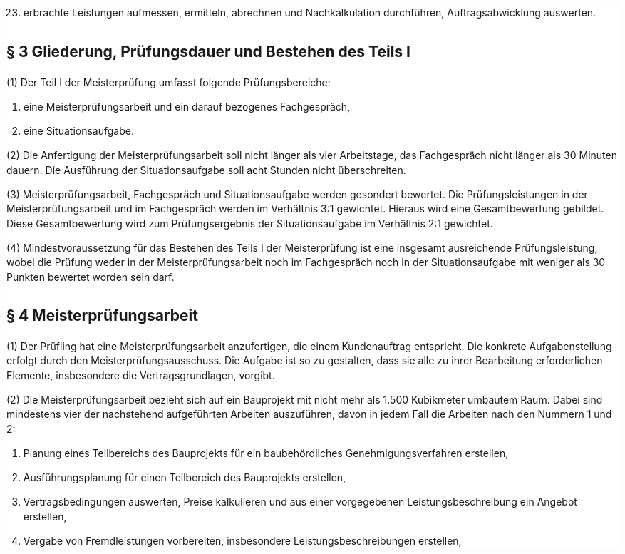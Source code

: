 
23. erbrachte Leistungen aufmessen, ermitteln, abrechnen und
    Nachkalkulation durchführen, Auftragsabwicklung auswerten.

## § 3 Gliederung, Prüfungsdauer und Bestehen des Teils I

(1) Der Teil I der Meisterprüfung umfasst folgende Prüfungsbereiche:

1.  eine Meisterprüfungsarbeit und ein darauf bezogenes Fachgespräch,


2.  eine Situationsaufgabe.




(2) Die Anfertigung der Meisterprüfungsarbeit soll nicht länger als
vier Arbeitstage, das Fachgespräch nicht länger als 30 Minuten dauern.
Die Ausführung der Situationsaufgabe soll acht Stunden nicht
überschreiten.

(3) Meisterprüfungsarbeit, Fachgespräch und Situationsaufgabe werden
gesondert bewertet. Die Prüfungsleistungen in der
Meisterprüfungsarbeit und im Fachgespräch werden im Verhältnis 3:1
gewichtet. Hieraus wird eine Gesamtbewertung gebildet. Diese
Gesamtbewertung wird zum Prüfungsergebnis der Situationsaufgabe im
Verhältnis 2:1 gewichtet.

(4) Mindestvoraussetzung für das Bestehen des Teils I der
Meisterprüfung ist eine insgesamt ausreichende Prüfungsleistung, wobei
die Prüfung weder in der Meisterprüfungsarbeit noch im Fachgespräch
noch in der Situationsaufgabe mit weniger als 30 Punkten bewertet
worden sein darf.

## § 4 Meisterprüfungsarbeit

(1) Der Prüfling hat eine Meisterprüfungsarbeit anzufertigen, die
einem Kundenauftrag entspricht. Die konkrete Aufgabenstellung erfolgt
durch den Meisterprüfungsausschuss. Die Aufgabe ist so zu gestalten,
dass sie alle zu ihrer Bearbeitung erforderlichen Elemente,
insbesondere die Vertragsgrundlagen, vorgibt.

(2) Die Meisterprüfungsarbeit bezieht sich auf ein Bauprojekt mit
nicht mehr als 1.500 Kubikmeter umbautem Raum. Dabei sind mindestens
vier der nachstehend aufgeführten Arbeiten auszuführen, davon in jedem
Fall die Arbeiten nach den Nummern 1 und 2:

1.  Planung eines Teilbereichs des Bauprojekts für ein baubehördliches
    Genehmigungsverfahren erstellen,


2.  Ausführungsplanung für einen Teilbereich des Bauprojekts erstellen,


3.  Vertragsbedingungen auswerten, Preise kalkulieren und aus einer
    vorgegebenen Leistungsbeschreibung ein Angebot erstellen,


4.  Vergabe von Fremdleistungen vorbereiten, insbesondere
    Leistungsbeschreibungen erstellen,
